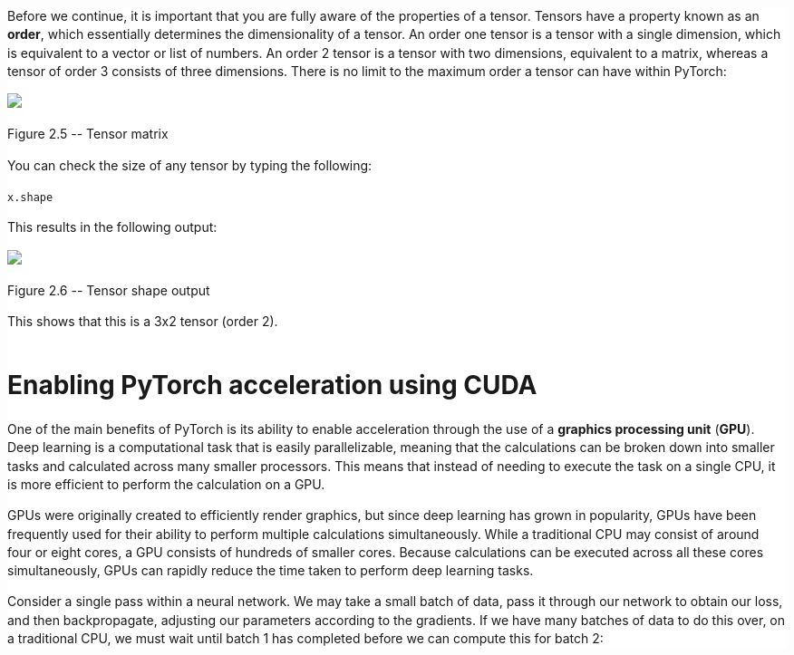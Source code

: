 Before we continue, it is important that you are fully aware of the
properties of a tensor. Tensors have a property
known as an **order**, which essentially
determines the dimensionality of a tensor. An order one tensor is a
tensor with a single dimension, which is equivalent to a vector or list
of numbers. An order 2 tensor is a tensor with two dimensions,
equivalent to a matrix, whereas a tensor of order 3 consists of three
dimensions. There is no limit to the maximum order a tensor can have
within PyTorch:


![](./images/B12365_02_5.jpg)

Figure 2.5 -- Tensor matrix

You can check the size of any tensor by typing the
following:

```
x.shape
```


This results in the following output:


![](./images/B12365_02_6.jpg)

Figure 2.6 -- Tensor shape output

This shows that this is a 3x2 tensor (order 2).


Enabling PyTorch acceleration using CUDA
========================================


One of the main benefits of PyTorch is its ability to enable
acceleration through the use of a **graphics processing unit**
(**GPU**). Deep learning is a computational task that is easily
parallelizable, meaning that the calculations can be broken down into
smaller tasks and calculated across many smaller
processors. This means that instead of needing to
execute the task on a single CPU, it is more efficient to perform the
calculation on a GPU.

GPUs were originally created to efficiently render graphics, but since
deep learning has grown in popularity, GPUs have
been frequently used for their ability to perform multiple calculations
simultaneously. While a traditional CPU may consist of around four or
eight cores, a GPU consists of hundreds of smaller cores. Because
calculations can be executed across all these cores simultaneously, GPUs
can rapidly reduce the time taken to perform deep learning tasks.

Consider a single pass within a neural network. We may take a small
batch of data, pass it through our network to obtain our loss, and then
backpropagate, adjusting our parameters according to the gradients. If
we have many batches of data to do this over, on a traditional CPU, we
must wait until batch 1 has completed before we can compute this for
batch 2:
